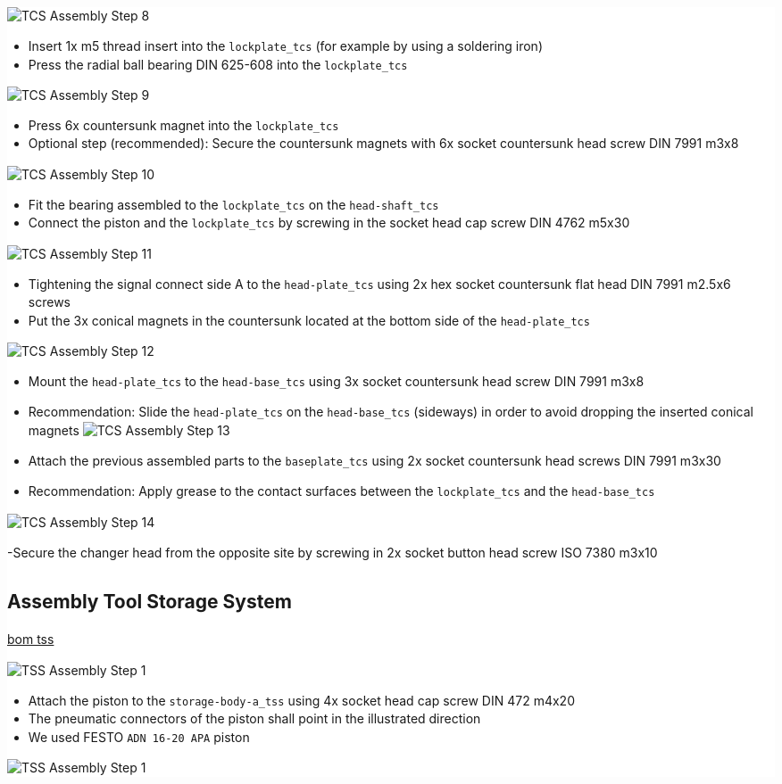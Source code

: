 ![TCS Assembly Step 8](worktree/development_osh/src/doc/assembly/tool-changer_system_tcs/tcs_step8.png)

- Insert 1x m5 thread insert into the `lockplate_tcs` (for example by using a soldering iron)
- Press the radial ball bearing DIN 625-608 into the `lockplate_tcs`

![TCS Assembly Step 9](worktree/development_osh/src/doc/assembly/tool-changer_system_tcs/tcs_step9.png)

- Press 6x countersunk magnet into the `lockplate_tcs`
- Optional step (recommended): Secure the countersunk magnets with 6x socket countersunk head screw DIN 7991 m3x8

![TCS Assembly Step 10](worktree/development_osh/src/doc/assembly/tool-changer_system_tcs/tcs_step10.png)

- Fit the bearing assembled to the `lockplate_tcs` on the `head-shaft_tcs`
- Connect the piston and the `lockplate_tcs` by screwing in the socket head cap screw DIN 4762 m5x30

![TCS Assembly Step 11](worktree/development_osh/src/doc/assembly/tool-changer_system_tcs/tcs_step11.png)

- Tightening the signal connect side A to the `head-plate_tcs` using 2x hex socket countersunk flat head DIN 7991 m2.5x6 screws
- Put the 3x conical magnets in the countersunk located at the bottom side of the `head-plate_tcs`

![TCS Assembly Step 12](worktree/development_osh/src/doc/assembly/tool-changer_system_tcs/tcs_step12.png)

- Mount the `head-plate_tcs` to the `head-base_tcs` using 3x socket countersunk head screw DIN 7991 m3x8
- Recommendation: Slide the `head-plate_tcs` on the `head-base_tcs` (sideways) in order to avoid dropping the inserted conical magnets
![TCS Assembly Step 13](worktree/development_osh/src/doc/assembly/tool-changer_system_tcs/tcs_step13.png)

- Attach the previous assembled parts to the `baseplate_tcs` using 2x socket countersunk head screws DIN 7991 m3x30
- Recommendation: Apply grease to the contact surfaces between the `lockplate_tcs` and the `head-base_tcs`

![TCS Assembly Step 14](worktree/development_osh/src/doc/assembly/tool-changer_system_tcs/tcs_step14.png)

-Secure the changer head from the opposite site by screwing in 2x socket button head screw ISO 7380 m3x10

## Assembly Tool Storage System

[bom tss](worktree\development_osh\src\mech\tool-storage-system_tss\tss_bom.pdf)

![TSS Assembly Step 1](worktree/development_osh/doc/assembly/tool-storage-system_tss/tss_step1.png)

- Attach the piston to the `storage-body-a_tss` using 4x socket head cap screw DIN 472 m4x20
- The pneumatic connectors of the piston shall point in the illustrated direction
- We used FESTO `ADN 16-20 APA` piston

![TSS Assembly Step 1](worktree/development_osh/doc/assembly/tool-storage-system_tss/tss_step2.png)
